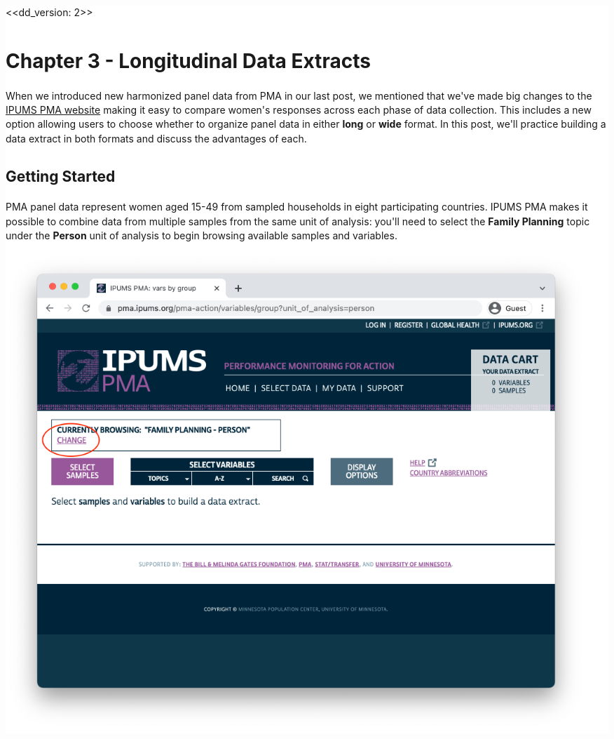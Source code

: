 [//]: # (Stata-compatible markdown file to adapt the IPUMS PMA March 15, 2022 blog post to feature Stata examples.)
[//]: # (Developed at Biostat Global Consulting [www.biostatglobal.com] by Mia Yu, Caitlin Clary, and Dale Rhoda)
[//]: # (Send questions to Dale.Rhoda@biostatglobal.com)
[//]: # (Updated October 19, 2022)

<<dd_version: 2>>

# Chapter 3 - Longitudinal Data Extracts

When we introduced new harmonized panel data from PMA in our last post, we mentioned that we've made big changes to the [IPUMS PMA website](https://pma.ipums.org/pma/) making it easy to compare women's responses across each phase of data collection. This includes a new option allowing users to choose whether to organize panel data in either **long** or **wide** format. In this post, we'll practice building a data extract in both formats and discuss the advantages of each.

## Getting Started

PMA panel data represent women aged 15-49 from sampled households in eight participating countries. IPUMS PMA makes it possible to combine data from multiple samples from the same unit of analysis: you'll need to select the **Family Planning** topic under the **Person** unit of analysis to begin browsing available samples and variables. 

![select-data_resized](select-data_resized.png)

